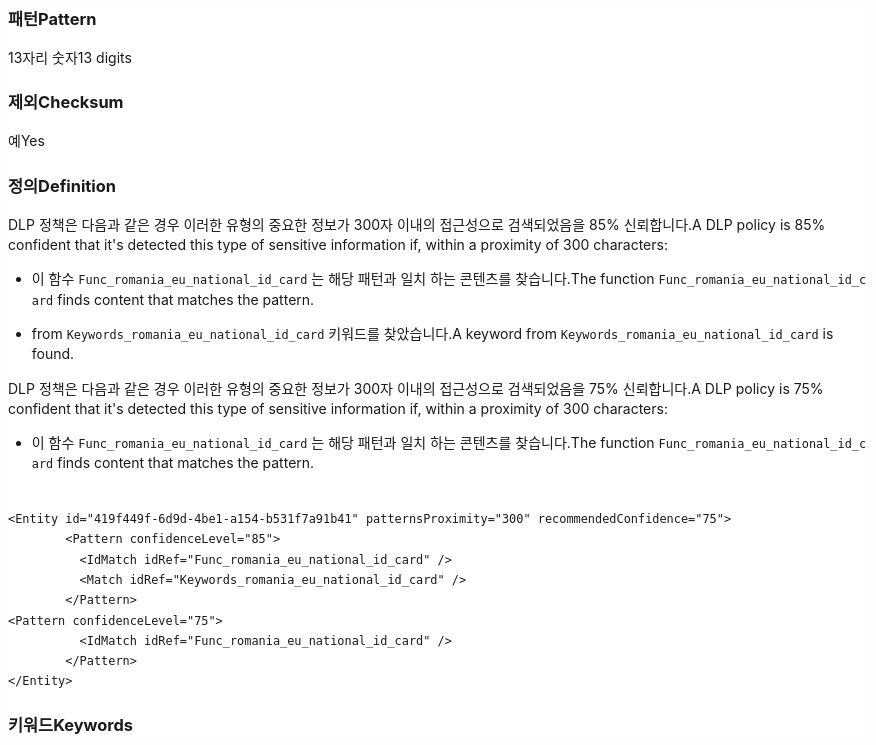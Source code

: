 ### <a name="pattern"></a><span data-ttu-id="ab3e1-465">패턴</span><span class="sxs-lookup"><span data-stu-id="ab3e1-465">Pattern</span></span>

<span data-ttu-id="ab3e1-466">13자리 숫자</span><span class="sxs-lookup"><span data-stu-id="ab3e1-466">13 digits</span></span>
  
### <a name="checksum"></a><span data-ttu-id="ab3e1-467">제외</span><span class="sxs-lookup"><span data-stu-id="ab3e1-467">Checksum</span></span>

<span data-ttu-id="ab3e1-468">예</span><span class="sxs-lookup"><span data-stu-id="ab3e1-468">Yes</span></span>
  
### <a name="definition"></a><span data-ttu-id="ab3e1-469">정의</span><span class="sxs-lookup"><span data-stu-id="ab3e1-469">Definition</span></span>

<span data-ttu-id="ab3e1-470">DLP 정책은 다음과 같은 경우 이러한 유형의 중요한 정보가 300자 이내의 접근성으로 검색되었음을 85% 신뢰합니다.</span><span class="sxs-lookup"><span data-stu-id="ab3e1-470">A DLP policy is 85% confident that it's detected this type of sensitive information if, within a proximity of 300 characters:</span></span>
  
- <span data-ttu-id="ab3e1-471">이 함수 `Func_romania_eu_national_id_card` 는 해당 패턴과 일치 하는 콘텐츠를 찾습니다.</span><span class="sxs-lookup"><span data-stu-id="ab3e1-471">The function  `Func_romania_eu_national_id_card` finds content that matches the pattern.</span></span> 
    
- <span data-ttu-id="ab3e1-472">from `Keywords_romania_eu_national_id_card` 키워드를 찾았습니다.</span><span class="sxs-lookup"><span data-stu-id="ab3e1-472">A keyword from  `Keywords_romania_eu_national_id_card` is found.</span></span> 
    
<span data-ttu-id="ab3e1-473">DLP 정책은 다음과 같은 경우 이러한 유형의 중요한 정보가 300자 이내의 접근성으로 검색되었음을 75% 신뢰합니다.</span><span class="sxs-lookup"><span data-stu-id="ab3e1-473">A DLP policy is 75% confident that it's detected this type of sensitive information if, within a proximity of 300 characters:</span></span>
  
- <span data-ttu-id="ab3e1-474">이 함수 `Func_romania_eu_national_id_card` 는 해당 패턴과 일치 하는 콘텐츠를 찾습니다.</span><span class="sxs-lookup"><span data-stu-id="ab3e1-474">The function  `Func_romania_eu_national_id_card` finds content that matches the pattern.</span></span> 
    
```
 
<Entity id="419f449f-6d9d-4be1-a154-b531f7a91b41" patternsProximity="300" recommendedConfidence="75">
        <Pattern confidenceLevel="85">
          <IdMatch idRef="Func_romania_eu_national_id_card" />
          <Match idRef="Keywords_romania_eu_national_id_card" />
        </Pattern>
<Pattern confidenceLevel="75">
          <IdMatch idRef="Func_romania_eu_national_id_card" />
        </Pattern>
</Entity>
```

### <a name="keywords"></a><span data-ttu-id="ab3e1-475">키워드</span><span class="sxs-lookup"><span data-stu-id="ab3e1-475">Keywords</span></span>
